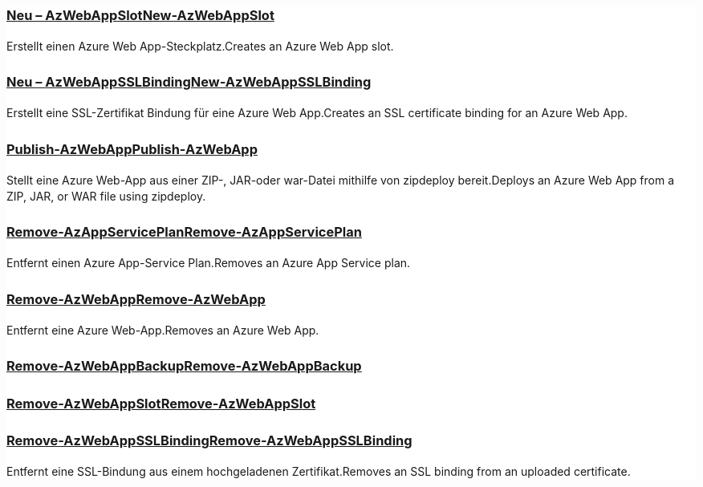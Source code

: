 
### [<span data-ttu-id="8778e-149">Neu – AzWebAppSlot</span><span class="sxs-lookup"><span data-stu-id="8778e-149">New-AzWebAppSlot</span></span>](New-AzWebAppSlot.md)
<span data-ttu-id="8778e-150">Erstellt einen Azure Web App-Steckplatz.</span><span class="sxs-lookup"><span data-stu-id="8778e-150">Creates an Azure Web App slot.</span></span>

### [<span data-ttu-id="8778e-151">Neu – AzWebAppSSLBinding</span><span class="sxs-lookup"><span data-stu-id="8778e-151">New-AzWebAppSSLBinding</span></span>](New-AzWebAppSSLBinding.md)
<span data-ttu-id="8778e-152">Erstellt eine SSL-Zertifikat Bindung für eine Azure Web App.</span><span class="sxs-lookup"><span data-stu-id="8778e-152">Creates an SSL certificate binding for an Azure Web App.</span></span>

### [<span data-ttu-id="8778e-153">Publish-AzWebApp</span><span class="sxs-lookup"><span data-stu-id="8778e-153">Publish-AzWebApp</span></span>](Publish-AzWebApp.md)
<span data-ttu-id="8778e-154">Stellt eine Azure Web-App aus einer ZIP-, JAR-oder war-Datei mithilfe von zipdeploy bereit.</span><span class="sxs-lookup"><span data-stu-id="8778e-154">Deploys an Azure Web App from a ZIP, JAR, or WAR file using zipdeploy.</span></span>

### [<span data-ttu-id="8778e-155">Remove-AzAppServicePlan</span><span class="sxs-lookup"><span data-stu-id="8778e-155">Remove-AzAppServicePlan</span></span>](Remove-AzAppServicePlan.md)
<span data-ttu-id="8778e-156">Entfernt einen Azure App-Service Plan.</span><span class="sxs-lookup"><span data-stu-id="8778e-156">Removes an Azure App Service plan.</span></span>

### [<span data-ttu-id="8778e-157">Remove-AzWebApp</span><span class="sxs-lookup"><span data-stu-id="8778e-157">Remove-AzWebApp</span></span>](Remove-AzWebApp.md)
<span data-ttu-id="8778e-158">Entfernt eine Azure Web-App.</span><span class="sxs-lookup"><span data-stu-id="8778e-158">Removes an Azure Web App.</span></span>

### [<span data-ttu-id="8778e-159">Remove-AzWebAppBackup</span><span class="sxs-lookup"><span data-stu-id="8778e-159">Remove-AzWebAppBackup</span></span>](Remove-AzWebAppBackup.md)


### [<span data-ttu-id="8778e-160">Remove-AzWebAppSlot</span><span class="sxs-lookup"><span data-stu-id="8778e-160">Remove-AzWebAppSlot</span></span>](Remove-AzWebAppSlot.md)


### [<span data-ttu-id="8778e-161">Remove-AzWebAppSSLBinding</span><span class="sxs-lookup"><span data-stu-id="8778e-161">Remove-AzWebAppSSLBinding</span></span>](Remove-AzWebAppSSLBinding.md)
<span data-ttu-id="8778e-162">Entfernt eine SSL-Bindung aus einem hochgeladenen Zertifikat.</span><span class="sxs-lookup"><span data-stu-id="8778e-162">Removes an SSL binding from an uploaded certificate.</span></span>
